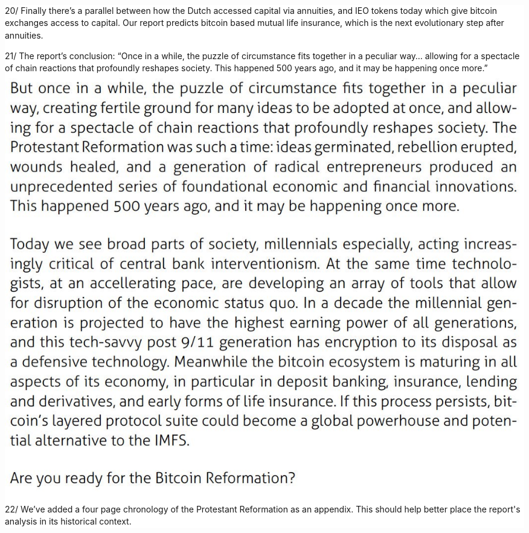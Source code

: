 20/ Finally there’s a parallel between how the Dutch accessed capital via annuities, and IEO tokens today which give bitcoin exchanges access to capital. Our report predicts bitcoin based mutual life insurance, which is the next evolutionary step after annuities.

21/ The report’s conclusion: “Once in a while, the puzzle of circumstance fits together in a peculiar way… allowing for a spectacle of chain reactions that profoundly reshapes society. This happened 500 years ago, and it may be happening once more.”
![](/assets/images/cy19/cy19m11/td21.png)

22/ We’ve added a four page chronology of the Protestant Reformation as an appendix. This should help better place the report's analysis in its historical context.